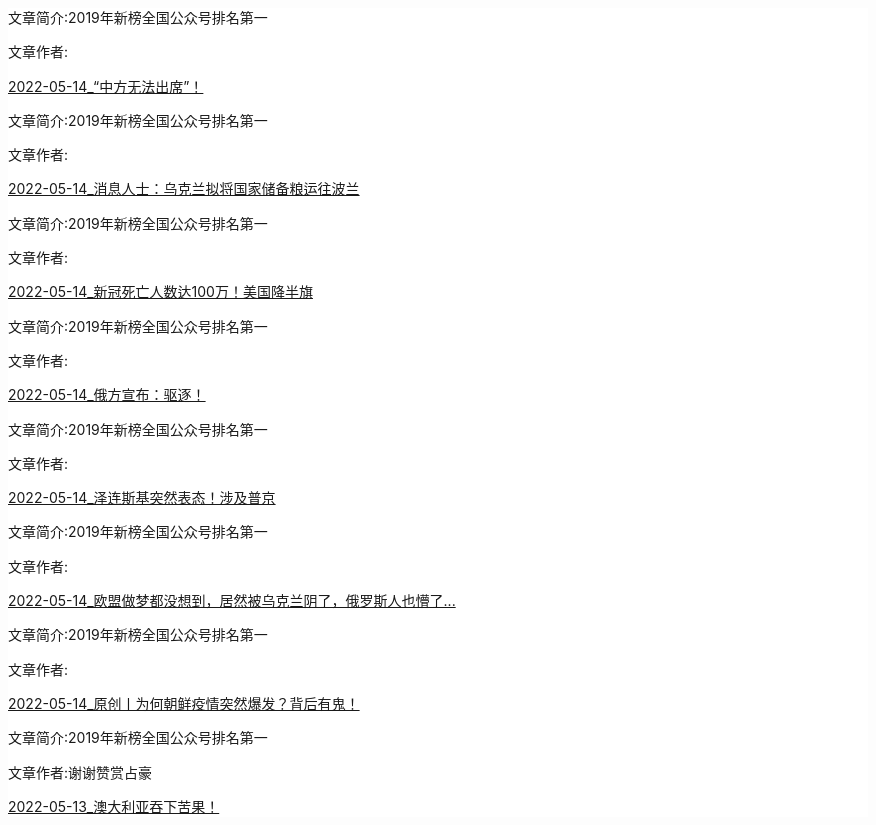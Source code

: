 文章简介:2019年新榜全国公众号排名第一

文章作者:

[2022-05-14_“中方无法出席”！](http://mp.weixin.qq.com/s?__biz=MzUxNjUxMTg3OA==&mid=2247571534&idx=3&sn=6c1d91516e6e800ea9df00ba7c34ce46&chksm=f9a5d9a7ced250b10e7b56e699a353be801b4c414fbf1134f420fbfae36f1e25d6d455242b87&scene=27#wechat_redirect)

文章简介:2019年新榜全国公众号排名第一

文章作者:

[2022-05-14_消息人士：乌克兰拟将国家储备粮运往波兰](http://mp.weixin.qq.com/s?__biz=MzUxNjUxMTg3OA==&mid=2247571534&idx=4&sn=3d89eec6f1c61d160cd0bb0b1c8f9ea0&chksm=f9a5d9a7ced250b190d12671db0b43163f4c81e6f76ba2e16ff689d2be3dd408de107f988f54&scene=27#wechat_redirect)

文章简介:2019年新榜全国公众号排名第一

文章作者:

[2022-05-14_新冠死亡人数达100万！美国降半旗](http://mp.weixin.qq.com/s?__biz=MzUxNjUxMTg3OA==&mid=2247571534&idx=5&sn=61e01dfb57b323298e64b89d2a4377c9&chksm=f9a5d9a7ced250b19ddcd707fdc0349fabd9308ddd98fa4e27e0e5348ee37cc3c513ab3b70d3&scene=27#wechat_redirect)

文章简介:2019年新榜全国公众号排名第一

文章作者:

[2022-05-14_俄方宣布：驱逐！](http://mp.weixin.qq.com/s?__biz=MzUxNjUxMTg3OA==&mid=2247571534&idx=6&sn=0e8c7c71b112137be2e2a86e5f5f276f&chksm=f9a5d9a7ced250b1ba3cdbc67978db4bd8d8d8f0b5f597e127acc00bdd410fd9b5c7a8b625d2&scene=27#wechat_redirect)

文章简介:2019年新榜全国公众号排名第一

文章作者:

[2022-05-14_泽连斯基突然表态！涉及普京](http://mp.weixin.qq.com/s?__biz=MzUxNjUxMTg3OA==&mid=2247571534&idx=7&sn=cd4342e72c9eb4f0ea164ad6943f9420&chksm=f9a5d9a7ced250b1bd6d28d90a643d32675ebc56a7771399d44dc8ab0ca7c77c70ceffd4d8fa&scene=27#wechat_redirect)

文章简介:2019年新榜全国公众号排名第一

文章作者:

[2022-05-14_欧盟做梦都没想到，居然被乌克兰阴了，俄罗斯人也懵了...](http://mp.weixin.qq.com/s?__biz=MzUxNjUxMTg3OA==&mid=2247571534&idx=8&sn=61c583d636ca5dddbf54d8aedd0207b5&chksm=f9a5d9a7ced250b1a34692d742f3e80ceab716c26c9d7c34affe1c99488fcc9139853b3e312e&scene=27#wechat_redirect)

文章简介:2019年新榜全国公众号排名第一

文章作者:

[2022-05-14_原创丨为何朝鲜疫情突然爆发？背后有鬼！](http://mp.weixin.qq.com/s?__biz=MzUxNjUxMTg3OA==&mid=2247571534&idx=1&sn=7211df334835562474f3ca874c8cd0f5&chksm=f9a5d9a7ced250b14d34ff242d6f20586dbc7760d80b0eedc658e60e18114ba58c4a7098aac1&scene=27#wechat_redirect)

文章简介:2019年新榜全国公众号排名第一

文章作者:谢谢赞赏占豪

[2022-05-13_澳大利亚吞下苦果！](http://mp.weixin.qq.com/s?__biz=MzUxNjUxMTg3OA==&mid=2247571454&idx=2&sn=bd456a47af33b1243254e0935a20b1ec&chksm=f9a5d617ced25f01f531361102e80f56cf5398b30d63997d5dece267d08e16e95d017e9f3866&scene=27#wechat_redirect)
